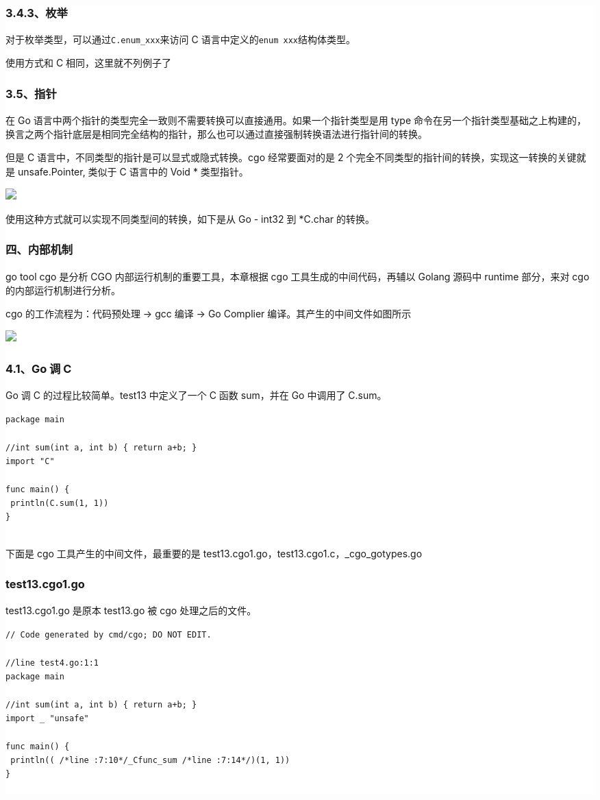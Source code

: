 ### **3.4.3、枚举**

对于枚举类型，可以通过`C.enum_xxx`来访问 C 语言中定义的`enum xxx`结构体类型。

使用方式和 C 相同，这里就不列例子了

### **3.5、指针**

在 Go 语言中两个指针的类型完全一致则不需要转换可以直接通用。如果一个指针类型是用 type 命令在另一个指针类型基础之上构建的，换言之两个指针底层是相同完全结构的指针，那么也可以通过直接强制转换语法进行指针间的转换。

但是 C 语言中，不同类型的指针是可以显式或隐式转换。cgo 经常要面对的是 2 个完全不同类型的指针间的转换，实现这一转换的关键就是 unsafe.Pointer, 类似于 C 语言中的 Void * 类型指针。

![](https://pic3.zhimg.com/v2-36d6e0c7b13fb0b46177d94535d3f0d6_r.jpg)

使用这种方式就可以实现不同类型间的转换，如下是从 Go - int32 到 *C.char 的转换。

### **四、内部机制**

go tool cgo 是分析 CGO 内部运行机制的重要工具，本章根据 cgo 工具生成的中间代码，再辅以 Golang 源码中 runtime 部分，来对 cgo 的内部运行机制进行分析。

cgo 的工作流程为：代码预处理 -> gcc 编译 -> Go Complier 编译。其产生的中间文件如图所示

![](https://pic2.zhimg.com/v2-130c31647be1ad512d8987d737778075_r.jpg)

### **4.1、Go 调 C**

Go 调 C 的过程比较简单。test13 中定义了一个 C 函数 sum，并在 Go 中调用了 C.sum。

```
package main

//int sum(int a, int b) { return a+b; }
import "C"

func main() {
 println(C.sum(1, 1))
}


```

下面是 cgo 工具产生的中间文件，最重要的是 test13.cgo1.go，test13.cgo1.c，_cgo_gotypes.go

### **test13.cgo1.go**

test13.cgo1.go 是原本 test13.go 被 cgo 处理之后的文件。

```
// Code generated by cmd/cgo; DO NOT EDIT.

//line test4.go:1:1
package main

//int sum(int a, int b) { return a+b; }
import _ "unsafe"

func main() {
 println(( /*line :7:10*/_Cfunc_sum /*line :7:14*/)(1, 1))
}


```
